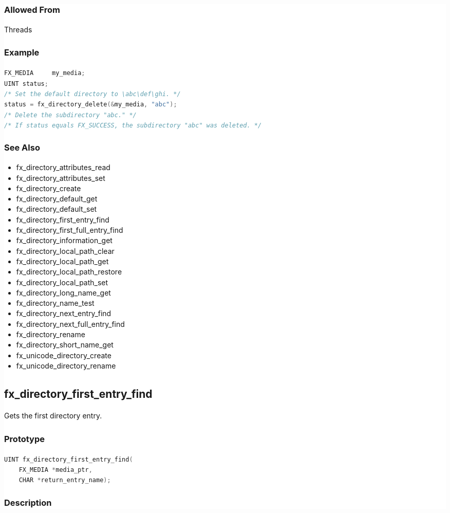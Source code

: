 ### Allowed From

Threads

### Example

```c
FX_MEDIA     my_media;
UINT status;
/* Set the default directory to \abc\def\ghi. */
status = fx_directory_delete(&my_media, "abc");
/* Delete the subdirectory "abc." */
/* If status equals FX_SUCCESS, the subdirectory "abc" was deleted. */
```

### See Also

- fx_directory_attributes_read
- fx_directory_attributes_set
- fx_directory_create
- fx_directory_default_get
- fx_directory_default_set
- fx_directory_first_entry_find
- fx_directory_first_full_entry_find
- fx_directory_information_get
- fx_directory_local_path_clear
- fx_directory_local_path_get
- fx_directory_local_path_restore
- fx_directory_local_path_set
- fx_directory_long_name_get
- fx_directory_name_test
- fx_directory_next_entry_find
- fx_directory_next_full_entry_find
- fx_directory_rename
- fx_directory_short_name_get
- fx_unicode_directory_create
- fx_unicode_directory_rename

## fx_directory_first_entry_find

Gets the first directory entry.

### Prototype

```c
UINT fx_directory_first_entry_find(
    FX_MEDIA *media_ptr,
    CHAR *return_entry_name);
```

### Description
